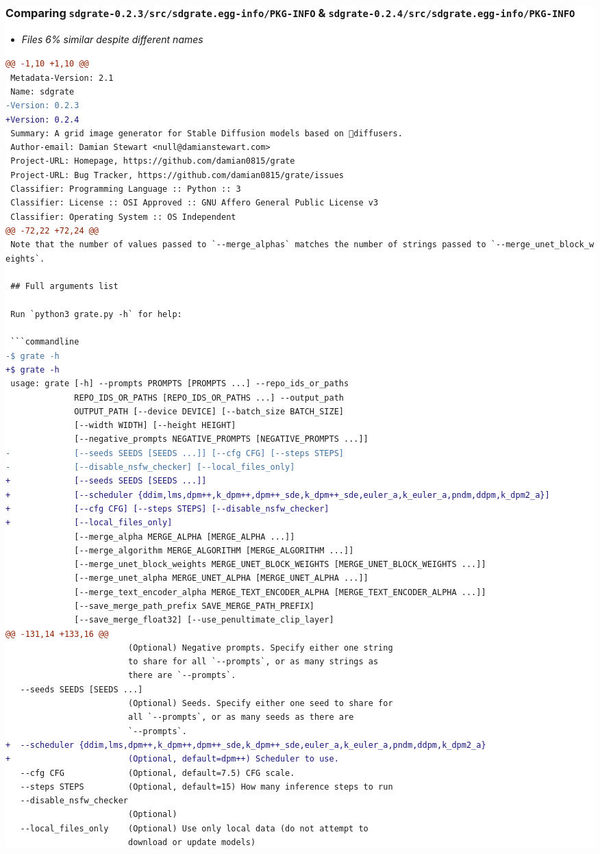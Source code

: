 ### Comparing `sdgrate-0.2.3/src/sdgrate.egg-info/PKG-INFO` & `sdgrate-0.2.4/src/sdgrate.egg-info/PKG-INFO`

 * *Files 6% similar despite different names*

```diff
@@ -1,10 +1,10 @@
 Metadata-Version: 2.1
 Name: sdgrate
-Version: 0.2.3
+Version: 0.2.4
 Summary: A grid image generator for Stable Diffusion models based on 🧨diffusers.
 Author-email: Damian Stewart <null@damianstewart.com>
 Project-URL: Homepage, https://github.com/damian0815/grate
 Project-URL: Bug Tracker, https://github.com/damian0815/grate/issues
 Classifier: Programming Language :: Python :: 3
 Classifier: License :: OSI Approved :: GNU Affero General Public License v3
 Classifier: Operating System :: OS Independent
@@ -72,22 +72,24 @@
 Note that the number of values passed to `--merge_alphas` matches the number of strings passed to `--merge_unet_block_weights`.
 
 ## Full arguments list
 
 Run `python3 grate.py -h` for help:
 
 ```commandline
-$ grate -h
+$ grate -h 
 usage: grate [-h] --prompts PROMPTS [PROMPTS ...] --repo_ids_or_paths
              REPO_IDS_OR_PATHS [REPO_IDS_OR_PATHS ...] --output_path
              OUTPUT_PATH [--device DEVICE] [--batch_size BATCH_SIZE]
              [--width WIDTH] [--height HEIGHT]
              [--negative_prompts NEGATIVE_PROMPTS [NEGATIVE_PROMPTS ...]]
-             [--seeds SEEDS [SEEDS ...]] [--cfg CFG] [--steps STEPS]
-             [--disable_nsfw_checker] [--local_files_only]
+             [--seeds SEEDS [SEEDS ...]]
+             [--scheduler {ddim,lms,dpm++,k_dpm++,dpm++_sde,k_dpm++_sde,euler_a,k_euler_a,pndm,ddpm,k_dpm2_a}]
+             [--cfg CFG] [--steps STEPS] [--disable_nsfw_checker]
+             [--local_files_only]
              [--merge_alpha MERGE_ALPHA [MERGE_ALPHA ...]]
              [--merge_algorithm MERGE_ALGORITHM [MERGE_ALGORITHM ...]]
              [--merge_unet_block_weights MERGE_UNET_BLOCK_WEIGHTS [MERGE_UNET_BLOCK_WEIGHTS ...]]
              [--merge_unet_alpha MERGE_UNET_ALPHA [MERGE_UNET_ALPHA ...]]
              [--merge_text_encoder_alpha MERGE_TEXT_ENCODER_ALPHA [MERGE_TEXT_ENCODER_ALPHA ...]]
              [--save_merge_path_prefix SAVE_MERGE_PATH_PREFIX]
              [--save_merge_float32] [--use_penultimate_clip_layer]
@@ -131,14 +133,16 @@
                         (Optional) Negative prompts. Specify either one string
                         to share for all `--prompts`, or as many strings as
                         there are `--prompts`.
   --seeds SEEDS [SEEDS ...]
                         (Optional) Seeds. Specify either one seed to share for
                         all `--prompts`, or as many seeds as there are
                         `--prompts`.
+  --scheduler {ddim,lms,dpm++,k_dpm++,dpm++_sde,k_dpm++_sde,euler_a,k_euler_a,pndm,ddpm,k_dpm2_a}
+                        (Optional, default=dpm++) Scheduler to use.
   --cfg CFG             (Optional, default=7.5) CFG scale.
   --steps STEPS         (Optional, default=15) How many inference steps to run
   --disable_nsfw_checker
                         (Optional)
   --local_files_only    (Optional) Use only local data (do not attempt to
                         download or update models)
```